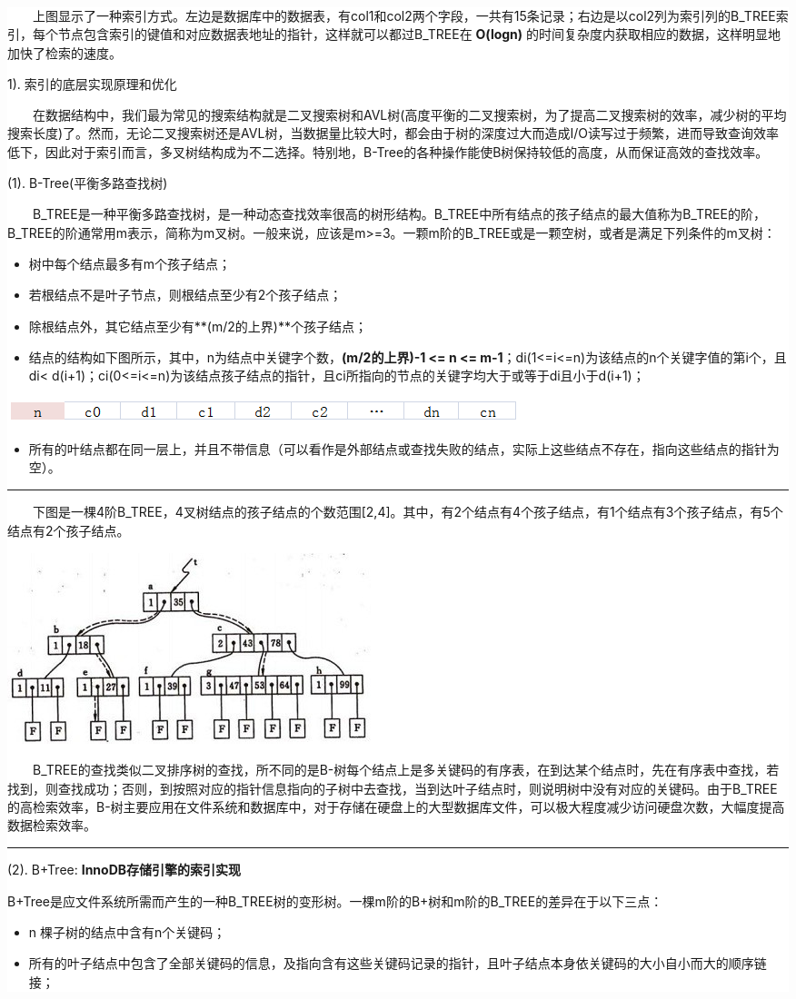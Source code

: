 　　上图显示了一种索引方式。左边是数据库中的数据表，有col1和col2两个字段，一共有15条记录；右边是以col2列为索引列的B_TREE索引，每个节点包含索引的键值和对应数据表地址的指针，这样就可以都过B_TREE在 **O(logn)** 的时间复杂度内获取相应的数据，这样明显地加快了检索的速度。

1). 索引的底层实现原理和优化

　　在数据结构中，我们最为常见的搜索结构就是二叉搜索树和AVL树(高度平衡的二叉搜索树，为了提高二叉搜索树的效率，减少树的平均搜索长度)了。然而，无论二叉搜索树还是AVL树，当数据量比较大时，都会由于树的深度过大而造成I/O读写过于频繁，进而导致查询效率低下，因此对于索引而言，多叉树结构成为不二选择。特别地，B-Tree的各种操作能使B树保持较低的高度，从而保证高效的查找效率。

(1). B-Tree(平衡多路查找树)

　　B_TREE是一种平衡多路查找树，是一种动态查找效率很高的树形结构。B_TREE中所有结点的孩子结点的最大值称为B_TREE的阶，B_TREE的阶通常用m表示，简称为m叉树。一般来说，应该是m>=3。一颗m阶的B_TREE或是一颗空树，或者是满足下列条件的m叉树：

- 树中每个结点最多有m个孩子结点；

- 若根结点不是叶子节点，则根结点至少有2个孩子结点；

- 除根结点外，其它结点至少有**(m/2的上界)**个孩子结点；

- 结点的结构如下图所示，其中，n为结点中关键字个数，**(m/2的上界)-1 <= n <= m-1**；di(1<=i<=n)为该结点的n个关键字值的第i个，且di< d(i+1)；ci(0<=i<=n)为该结点孩子结点的指针，且ci所指向的节点的关键字均大于或等于di且小于d(i+1)；

![](/assets/mysql_btree.png)

- 所有的叶结点都在同一层上，并且不带信息（可以看作是外部结点或查找失败的结点，实际上这些结点不存在，指向这些结点的指针为空）。

---


　　下图是一棵4阶B_TREE，4叉树结点的孩子结点的个数范围[2,4]。其中，有2个结点有4个孩子结点，有1个结点有3个孩子结点，有5个结点有2个孩子结点。

![](/assets/4_btree.jpg)

　　B_TREE的查找类似二叉排序树的查找，所不同的是B-树每个结点上是多关键码的有序表，在到达某个结点时，先在有序表中查找，若找到，则查找成功；否则，到按照对应的指针信息指向的子树中去查找，当到达叶子结点时，则说明树中没有对应的关键码。由于B_TREE的高检索效率，B-树主要应用在文件系统和数据库中，对于存储在硬盘上的大型数据库文件，可以极大程度减少访问硬盘次数，大幅度提高数据检索效率。

---


(2). B+Tree: **InnoDB存储引擎的索引实现**

B+Tree是应文件系统所需而产生的一种B_TREE树的变形树。一棵m阶的B+树和m阶的B_TREE的差异在于以下三点：

- n 棵子树的结点中含有n个关键码；

- 所有的叶子结点中包含了全部关键码的信息，及指向含有这些关键码记录的指针，且叶子结点本身依关键码的大小自小而大的顺序链接；
